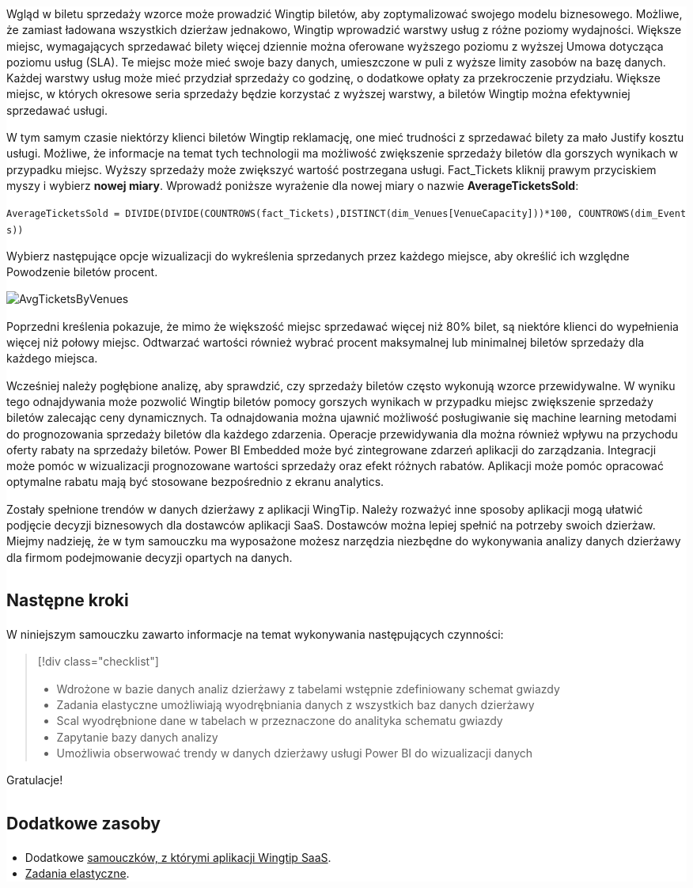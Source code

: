Wgląd w biletu sprzedaży wzorce może prowadzić Wingtip biletów, aby zoptymalizować swojego modelu biznesowego. Możliwe, że zamiast ładowana wszystkich dzierżaw jednakowo, Wingtip wprowadzić warstwy usług z różne poziomy wydajności. Większe miejsc, wymagających sprzedawać bilety więcej dziennie można oferowane wyższego poziomu z wyższej Umowa dotycząca poziomu usług (SLA). Te miejsc może mieć swoje bazy danych, umieszczone w puli z wyższe limity zasobów na bazę danych. Każdej warstwy usług może mieć przydział sprzedaży co godzinę, o dodatkowe opłaty za przekroczenie przydziału. Większe miejsc, w których okresowe seria sprzedaży będzie korzystać z wyższej warstwy, a biletów Wingtip można efektywniej sprzedawać usługi.

W tym samym czasie niektórzy klienci biletów Wingtip reklamację, one mieć trudności z sprzedawać bilety za mało Justify kosztu usługi. Możliwe, że informacje na temat tych technologii ma możliwość zwiększenie sprzedaży biletów dla gorszych wynikach w przypadku miejsc. Wyższy sprzedaży może zwiększyć wartość postrzegana usługi. Fact_Tickets kliknij prawym przyciskiem myszy i wybierz **nowej miary**. Wprowadź poniższe wyrażenie dla nowej miary o nazwie **AverageTicketsSold**:

```
AverageTicketsSold = DIVIDE(DIVIDE(COUNTROWS(fact_Tickets),DISTINCT(dim_Venues[VenueCapacity]))*100, COUNTROWS(dim_Events))
```

Wybierz następujące opcje wizualizacji do wykreślenia sprzedanych przez każdego miejsce, aby określić ich względne Powodzenie biletów procent.

![AvgTicketsByVenues](media/saas-tenancy-tenant-analytics/AvgTicketsByVenues.PNG)

Poprzedni kreślenia pokazuje, że mimo że większość miejsc sprzedawać więcej niż 80% bilet, są niektóre klienci do wypełnienia więcej niż połowy miejsc. Odtwarzać wartości również wybrać procent maksymalnej lub minimalnej biletów sprzedaży dla każdego miejsca.

Wcześniej należy pogłębione analizę, aby sprawdzić, czy sprzedaży biletów często wykonują wzorce przewidywalne. W wyniku tego odnajdywania może pozwolić Wingtip biletów pomocy gorszych wynikach w przypadku miejsc zwiększenie sprzedaży biletów zalecając ceny dynamicznych. Ta odnajdowania można ujawnić możliwość posługiwanie się machine learning metodami do prognozowania sprzedaży biletów dla każdego zdarzenia. Operacje przewidywania dla można również wpływu na przychodu oferty rabaty na sprzedaży biletów. Power BI Embedded może być zintegrowane zdarzeń aplikacji do zarządzania. Integracji może pomóc w wizualizacji prognozowane wartości sprzedaży oraz efekt różnych rabatów. Aplikacji może pomóc opracować optymalne rabatu mają być stosowane bezpośrednio z ekranu analytics.

Zostały spełnione trendów w danych dzierżawy z aplikacji WingTip. Należy rozważyć inne sposoby aplikacji mogą ułatwić podjęcie decyzji biznesowych dla dostawców aplikacji SaaS. Dostawców można lepiej spełnić na potrzeby swoich dzierżaw. Miejmy nadzieję, że w tym samouczku ma wyposażone możesz narzędzia niezbędne do wykonywania analizy danych dzierżawy dla firmom podejmowanie decyzji opartych na danych.

## <a name="next-steps"></a>Następne kroki

W niniejszym samouczku zawarto informacje na temat wykonywania następujących czynności:

> [!div class="checklist"]
> - Wdrożone w bazie danych analiz dzierżawy z tabelami wstępnie zdefiniowany schemat gwiazdy
> - Zadania elastyczne umożliwiają wyodrębniania danych z wszystkich baz danych dzierżawy
> - Scal wyodrębnione dane w tabelach w przeznaczone do analityka schematu gwiazdy
> - Zapytanie bazy danych analizy 
> - Umożliwia obserwować trendy w danych dzierżawy usługi Power BI do wizualizacji danych 

Gratulacje!

## <a name="additional-resources"></a>Dodatkowe zasoby

- Dodatkowe [samouczków, z którymi aplikacji Wingtip SaaS](saas-dbpertenant-wingtip-app-overview.md#sql-database-wingtip-saas-tutorials).
- [Zadania elastyczne](sql-database-elastic-jobs-overview.md).

